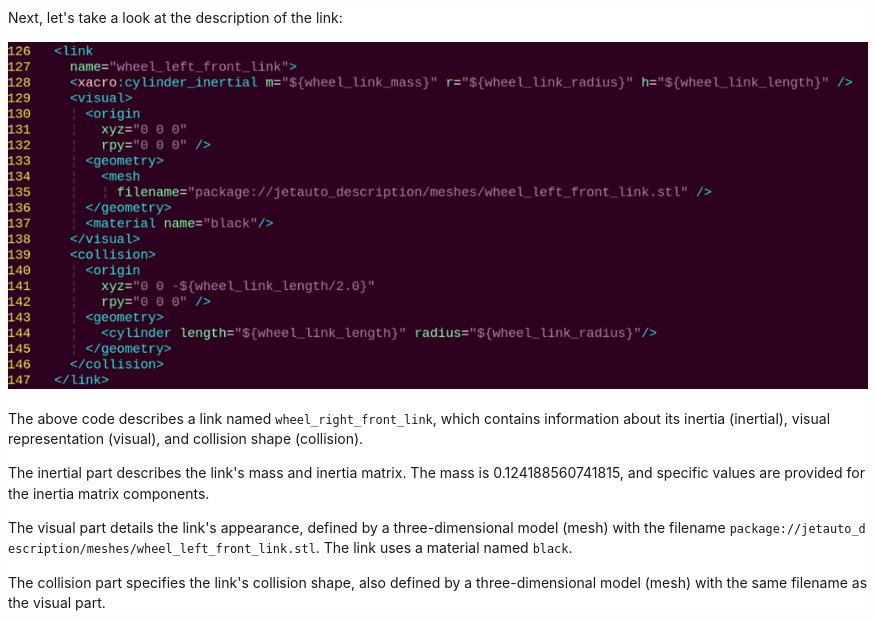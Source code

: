 Next, let's take a look at the description of the link:

<img class="common_img" src="../_static/media/chapter_5/section_1/media/image36.png"  />

The above code describes a link named `wheel_right_front_link`, which contains information about its inertia (inertial), visual representation (visual), and collision shape (collision).

The inertial part describes the link's mass and inertia matrix. The mass is 0.124188560741815, and specific values are provided for the inertia matrix components.

The visual part details the link's appearance, defined by a three-dimensional model (mesh) with the filename `package://jetauto_description/meshes/wheel_left_front_link.stl`. The link uses a material named `black`.

The collision part specifies the link's collision shape, also defined by a three-dimensional model (mesh) with the same filename as the visual part.
